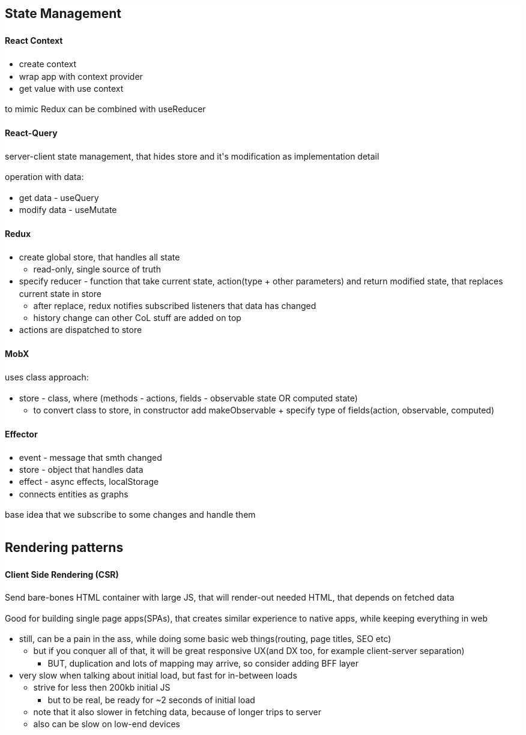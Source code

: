 ## State Management
#### React Context
- create context
- wrap app with context provider
- get value with use context

to mimic Redux can be combined with useReducer

#### React-Query
server-client state management, that hides store and it's modification as implementation detail

operation with data:
- get data - useQuery
- modify data - useMutate

#### Redux
- create global store, that handles all state
	- read-only, single source of truth
- specify reducer - function that take current state, action(type + other parameters) and return modified state, that replaces current state in store
	- after replace, redux notifies subscribed listeners that data has changed
	- history change can other CoL stuff are added on top
- actions are dispatched to store

#### MobX
uses class approach:
- store - class, where (methods - actions, fields - observable state OR computed state)
	- to convert class to store, in constructor add makeObservable + specify type of fields(action, observable, computed)

#### Effector
- event - message that smth changed
- store - object that handles data
- effect - async effects, localStorage
- connects entities as graphs

base idea that we subscribe to some changes and handle them

## Rendering patterns
#### Client Side Rendering (CSR)
Send bare-bones HTML container with large JS, that will render-out needed HTML, that depends on fetched data

Good for building single page apps(SPAs), that creates similar experience to native apps, while keeping everything in web
- still, can be a pain in the ass, while doing some basic web things(routing, page titles, SEO etc)
	- but if you conquer all of that, it will be great responsive UX(and DX too, for example client-server separation)
		- BUT, duplication and lots of mapping may arrive, so consider adding BFF layer
- very slow when talking about initial load, but fast for in-between loads
	- strive for less then 200kb initial JS
		- but to be real, be ready for ~2 seconds of initial load
	- note that it also slower in fetching data, because of longer trips to server
	- also can be slow on low-end devices

